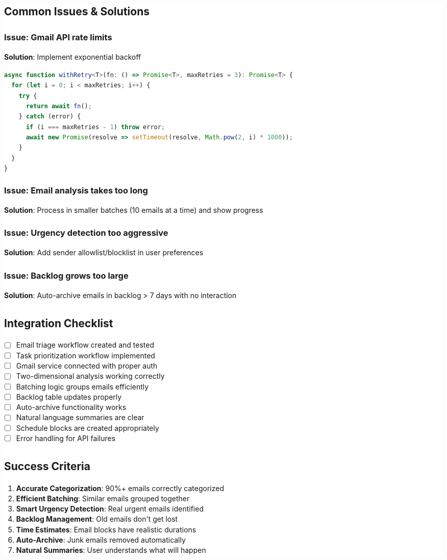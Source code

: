 ## Common Issues & Solutions

### Issue: Gmail API rate limits
**Solution**: Implement exponential backoff
```typescript
async function withRetry<T>(fn: () => Promise<T>, maxRetries = 3): Promise<T> {
  for (let i = 0; i < maxRetries; i++) {
    try {
      return await fn();
    } catch (error) {
      if (i === maxRetries - 1) throw error;
      await new Promise(resolve => setTimeout(resolve, Math.pow(2, i) * 1000));
    }
  }
}
```

### Issue: Email analysis takes too long
**Solution**: Process in smaller batches (10 emails at a time) and show progress

### Issue: Urgency detection too aggressive
**Solution**: Add sender allowlist/blocklist in user preferences

### Issue: Backlog grows too large
**Solution**: Auto-archive emails in backlog > 7 days with no interaction

## Integration Checklist

- [ ] Email triage workflow created and tested
- [ ] Task prioritization workflow implemented
- [ ] Gmail service connected with proper auth
- [ ] Two-dimensional analysis working correctly
- [ ] Batching logic groups emails efficiently
- [ ] Backlog table updates properly
- [ ] Auto-archive functionality works
- [ ] Natural language summaries are clear
- [ ] Schedule blocks are created appropriately
- [ ] Error handling for API failures

## Success Criteria

1. **Accurate Categorization**: 90%+ emails correctly categorized
2. **Efficient Batching**: Similar emails grouped together
3. **Smart Urgency Detection**: Real urgent emails identified
4. **Backlog Management**: Old emails don't get lost
5. **Time Estimates**: Email blocks have realistic durations
6. **Auto-Archive**: Junk emails removed automatically
7. **Natural Summaries**: User understands what will happen
